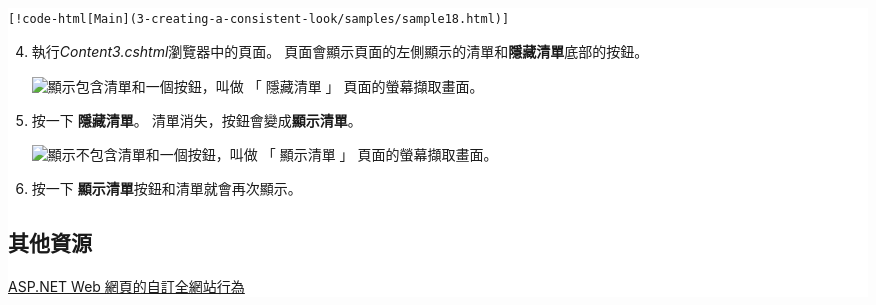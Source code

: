     [!code-html[Main](3-creating-a-consistent-look/samples/sample18.html)]
4. 執行*Content3.cshtml*瀏覽器中的頁面。 頁面會顯示頁面的左側顯示的清單和**隱藏清單**底部的按鈕。

    ![顯示包含清單和一個按鈕，叫做 「 隱藏清單 」 頁面的螢幕擷取畫面。](3-creating-a-consistent-look/_static/image10.jpg)
5. 按一下 **隱藏清單**。 清單消失，按鈕會變成**顯示清單**。

    ![顯示不包含清單和一個按鈕，叫做 「 顯示清單 」 頁面的螢幕擷取畫面。](3-creating-a-consistent-look/_static/image11.jpg)
6. 按一下 **顯示清單**按鈕和清單就會再次顯示。

## <a name="additional-resources"></a>其他資源


[ASP.NET Web 網頁的自訂全網站行為](https://go.microsoft.com/fwlink/?LinkId=202906)

